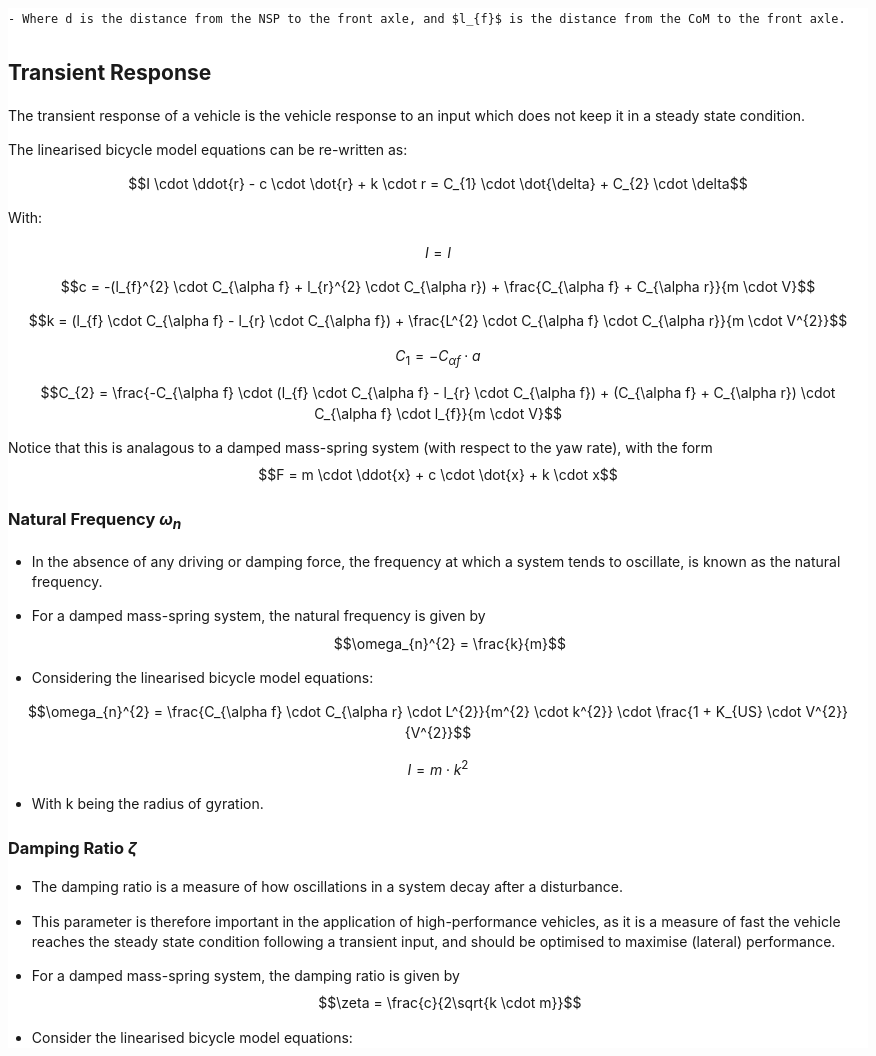     - Where d is the distance from the NSP to the front axle, and $l_{f}$ is the distance from the CoM to the front axle.

## Transient Response

The transient response of a vehicle is the vehicle response to an input which does not keep it in a steady state condition.

The linearised bicycle model equations can be re-written as:

$$I \cdot \ddot{r} - c \cdot \dot{r} + k \cdot r = C_{1} \cdot \dot{\delta} + C_{2} \cdot \delta$$

With:

$$I = I$$

$$c = -(l_{f}^{2} \cdot C_{\alpha f} + l_{r}^{2} \cdot C_{\alpha r}) + \frac{C_{\alpha f} + C_{\alpha r}}{m \cdot V}$$

$$k = (l_{f} \cdot C_{\alpha f} - l_{r} \cdot C_{\alpha f}) + \frac{L^{2} \cdot C_{\alpha f} \cdot C_{\alpha r}}{m \cdot V^{2}}$$

$$C_{1} = -C_{\alpha f} \cdot a$$

$$C_{2} = \frac{-C_{\alpha f} \cdot (l_{f} \cdot C_{\alpha f} - l_{r} \cdot C_{\alpha f}) + (C_{\alpha f} + C_{\alpha r}) \cdot C_{\alpha f} \cdot l_{f}}{m \cdot V}$$

Notice that this is analagous to a damped mass-spring system (with respect to the yaw rate), with the form $$F = m \cdot \ddot{x} + c \cdot \dot{x} + k \cdot x$$

### Natural Frequency $\omega_{n}$

- In the absence of any driving or damping force, the frequency at which a system tends to oscillate, is known as the natural frequency.

- For a damped mass-spring system, the natural frequency is given by $$\omega_{n}^{2} = \frac{k}{m}$$

- Considering the linearised bicycle model equations:

$$\omega_{n}^{2} = \frac{C_{\alpha f} \cdot C_{\alpha r} \cdot L^{2}}{m^{2} \cdot k^{2}} \cdot \frac{1 + K_{US} \cdot V^{2}}{V^{2}}$$

$$I = m \cdot k^{2}$$

- With k being the radius of gyration.

### Damping Ratio $\zeta$

- The damping ratio is a measure of how oscillations in a system decay after a disturbance.

- This parameter is therefore important in the application of high-performance vehicles, as it is a measure of fast the vehicle reaches the steady state condition following a transient input, and should be optimised to maximise (lateral) performance.

- For a damped mass-spring system, the damping ratio is given by $$\zeta = \frac{c}{2\sqrt{k \cdot m}}$$

- Consider the linearised bicycle model equations:
